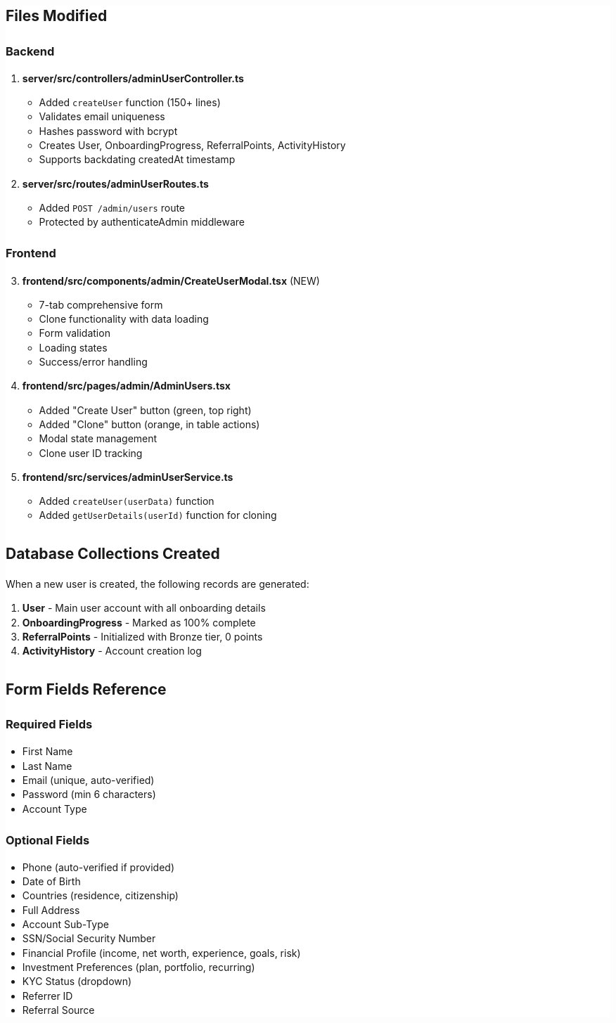 ## Files Modified

### Backend
1. **server/src/controllers/adminUserController.ts**
   - Added `createUser` function (150+ lines)
   - Validates email uniqueness
   - Hashes password with bcrypt
   - Creates User, OnboardingProgress, ReferralPoints, ActivityHistory
   - Supports backdating createdAt timestamp

2. **server/src/routes/adminUserRoutes.ts**
   - Added `POST /admin/users` route
   - Protected by authenticateAdmin middleware

### Frontend
3. **frontend/src/components/admin/CreateUserModal.tsx** (NEW)
   - 7-tab comprehensive form
   - Clone functionality with data loading
   - Form validation
   - Loading states
   - Success/error handling

4. **frontend/src/pages/admin/AdminUsers.tsx**
   - Added "Create User" button (green, top right)
   - Added "Clone" button (orange, in table actions)
   - Modal state management
   - Clone user ID tracking

5. **frontend/src/services/adminUserService.ts**
   - Added `createUser(userData)` function
   - Added `getUserDetails(userId)` function for cloning

## Database Collections Created

When a new user is created, the following records are generated:

1. **User** - Main user account with all onboarding details
2. **OnboardingProgress** - Marked as 100% complete
3. **ReferralPoints** - Initialized with Bronze tier, 0 points
4. **ActivityHistory** - Account creation log

## Form Fields Reference

### Required Fields
- First Name
- Last Name
- Email (unique, auto-verified)
- Password (min 6 characters)
- Account Type

### Optional Fields
- Phone (auto-verified if provided)
- Date of Birth
- Countries (residence, citizenship)
- Full Address
- Account Sub-Type
- SSN/Social Security Number
- Financial Profile (income, net worth, experience, goals, risk)
- Investment Preferences (plan, portfolio, recurring)
- KYC Status (dropdown)
- Referrer ID
- Referral Source